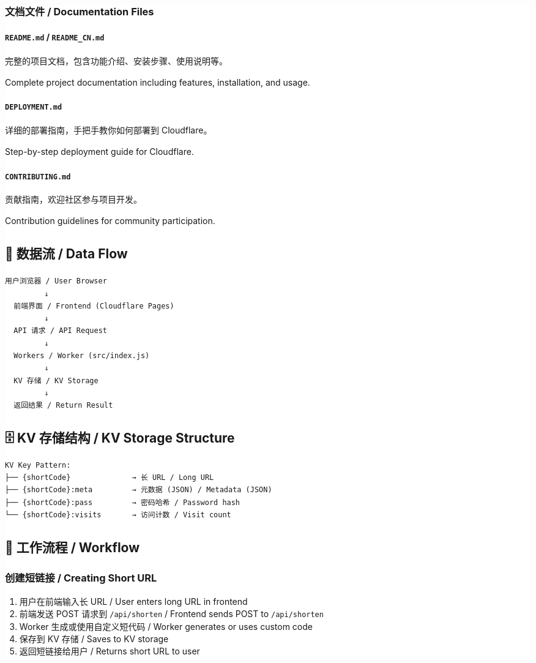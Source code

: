 ### 文档文件 / Documentation Files

#### `README.md` / `README_CN.md`
完整的项目文档，包含功能介绍、安装步骤、使用说明等。

Complete project documentation including features, installation, and usage.

#### `DEPLOYMENT.md`
详细的部署指南，手把手教你如何部署到 Cloudflare。

Step-by-step deployment guide for Cloudflare.

#### `CONTRIBUTING.md`
贡献指南，欢迎社区参与项目开发。

Contribution guidelines for community participation.

## 🔄 数据流 / Data Flow

```
用户浏览器 / User Browser
         ↓
  前端界面 / Frontend (Cloudflare Pages)
         ↓
  API 请求 / API Request
         ↓
  Workers / Worker (src/index.js)
         ↓
  KV 存储 / KV Storage
         ↓
  返回结果 / Return Result
```

## 🗄️ KV 存储结构 / KV Storage Structure

```
KV Key Pattern:
├── {shortCode}              → 长 URL / Long URL
├── {shortCode}:meta         → 元数据 (JSON) / Metadata (JSON)
├── {shortCode}:pass         → 密码哈希 / Password hash
└── {shortCode}:visits       → 访问计数 / Visit count
```

## 🚀 工作流程 / Workflow

### 创建短链接 / Creating Short URL

1. 用户在前端输入长 URL / User enters long URL in frontend
2. 前端发送 POST 请求到 `/api/shorten` / Frontend sends POST to `/api/shorten`
3. Worker 生成或使用自定义短代码 / Worker generates or uses custom code
4. 保存到 KV 存储 / Saves to KV storage
5. 返回短链接给用户 / Returns short URL to user
